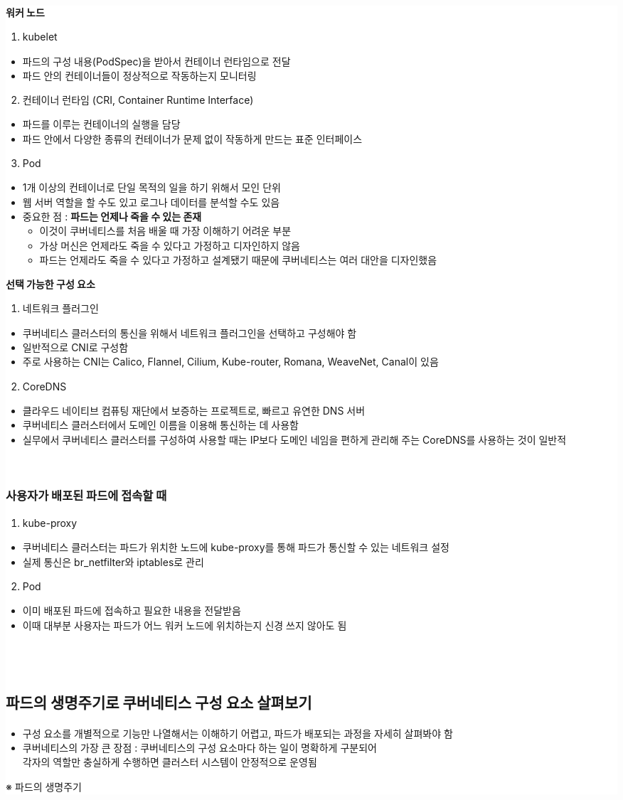 **워커 노드**

1. kubelet

- 파드의 구성 내용(PodSpec)을 받아서 컨테이너 런타임으로 전달
- 파드 안의 컨테이너들이 정상적으로 작동하는지 모니터링

2. 컨테이너 런타임 (CRI, Container Runtime Interface)

- 파드를 이루는 컨테이너의 실행을 담당
- 파드 안에서 다양한 종류의 컨테이너가 문제 없이 작동하게 만드는 표준 인터페이스

3. Pod

- 1개 이상의 컨테이너로 단일 목적의 일을 하기 위해서 모인 단위
- 웹 서버 역할을 할 수도 있고 로그나 데이터를 분석할 수도 있음
- 중요한 점 : **파드는 언제나 죽을 수 있는 존재**
  - 이것이 쿠버네티스를 처음 배울 때 가장 이해하기 어려운 부분
  - 가상 머신은 언제라도 죽을 수 있다고 가정하고 디자인하지 않음
  - 파드는 언제라도 죽을 수 있다고 가정하고 설계됐기 때문에 쿠버네티스는 여러 대안을 디자인했음

**선택 가능한 구성 요소**

1. 네트워크 플러그인

- 쿠버네티스 클러스터의 통신을 위해서 네트워크 플러그인을 선택하고 구성해야 함
- 일반적으로 CNI로 구성함
- 주로 사용하는 CNI는 Calico, Flannel, Cilium, Kube-router, Romana, WeaveNet, Canal이 있음

2. CoreDNS

- 클라우드 네이티브 컴퓨팅 재단에서 보증하는 프로젝트로, 빠르고 유연한 DNS 서버
- 쿠버네티스 클러스터에서 도메인 이름을 이용해 통신하는 데 사용함
- 실무에서 쿠버네티스 클러스터를 구성하여 사용할 때는 IP보다 도메인 네임을 편하게 관리해 주는 CoreDNS를 사용하는 것이 일반적

<br>

### 사용자가 배포된 파드에 접속할 때

1. kube-proxy

- 쿠버네티스 클러스터는 파드가 위치한 노드에 kube-proxy를 통해 파드가 통신할 수 있는 네트워크 설정
- 실제 통신은 br_netfilter와 iptables로 관리

2. Pod

- 이미 배포된 파드에 접속하고 필요한 내용을 전달받음
- 이때 대부분 사용자는 파드가 어느 워커 노드에 위치하는지 신경 쓰지 않아도 됨

<br>
<br>

## 파드의 생명주기로 쿠버네티스 구성 요소 살펴보기

- 구성 요소를 개별적으로 기능만 나열해서는 이해하기 어렵고, 파드가 배포되는 과정을 자세히 살펴봐야 함
- 쿠버네티스의 가장 큰 장점 : 쿠버네티스의 구성 요소마다 하는 일이 명확하게 구분되어<br>각자의 역할만 충실하게 수행하면 클러스터 시스템이 안정적으로 운영됨

※ 파드의 생명주기
